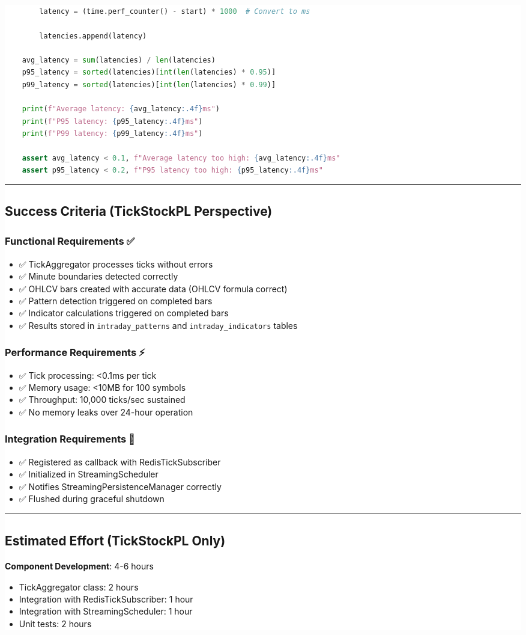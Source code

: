 ```python
        latency = (time.perf_counter() - start) * 1000  # Convert to ms

        latencies.append(latency)

    avg_latency = sum(latencies) / len(latencies)
    p95_latency = sorted(latencies)[int(len(latencies) * 0.95)]
    p99_latency = sorted(latencies)[int(len(latencies) * 0.99)]

    print(f"Average latency: {avg_latency:.4f}ms")
    print(f"P95 latency: {p95_latency:.4f}ms")
    print(f"P99 latency: {p99_latency:.4f}ms")

    assert avg_latency < 0.1, f"Average latency too high: {avg_latency:.4f}ms"
    assert p95_latency < 0.2, f"P95 latency too high: {p95_latency:.4f}ms"
```

---

## Success Criteria (TickStockPL Perspective)

### Functional Requirements ✅
- ✅ TickAggregator processes ticks without errors
- ✅ Minute boundaries detected correctly
- ✅ OHLCV bars created with accurate data (OHLCV formula correct)
- ✅ Pattern detection triggered on completed bars
- ✅ Indicator calculations triggered on completed bars
- ✅ Results stored in `intraday_patterns` and `intraday_indicators` tables

### Performance Requirements ⚡
- ✅ Tick processing: <0.1ms per tick
- ✅ Memory usage: <10MB for 100 symbols
- ✅ Throughput: 10,000 ticks/sec sustained
- ✅ No memory leaks over 24-hour operation

### Integration Requirements 🔗
- ✅ Registered as callback with RedisTickSubscriber
- ✅ Initialized in StreamingScheduler
- ✅ Notifies StreamingPersistenceManager correctly
- ✅ Flushed during graceful shutdown

---

## Estimated Effort (TickStockPL Only)

**Component Development**: 4-6 hours
- TickAggregator class: 2 hours
- Integration with RedisTickSubscriber: 1 hour
- Integration with StreamingScheduler: 1 hour
- Unit tests: 2 hours
